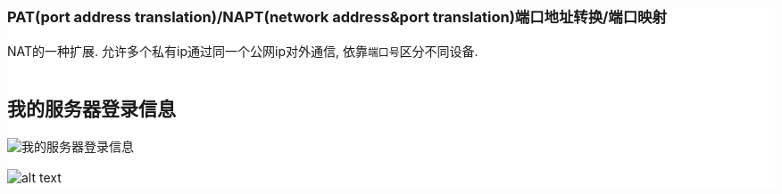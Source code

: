 ### PAT(port address translation)/NAPT(network address&port translation)端口地址转换/端口映射
NAT的一种扩展. 允许多个私有ip通过同一个公网ip对外通信, 依靠`端口号`区分不同设备.






# 

## 我的服务器登录信息
![我的服务器登录信息](ima.png)

![alt text](ima.png)







